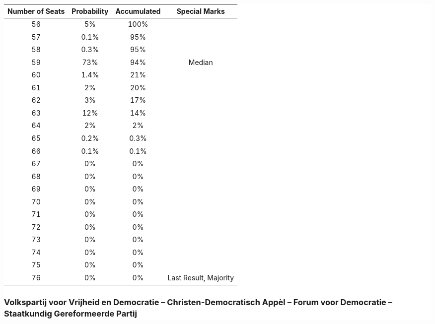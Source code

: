 | Number of Seats | Probability | Accumulated | Special Marks |
|:---------------:|:-----------:|:-----------:|:-------------:|
| 56 | 5% | 100% |  |
| 57 | 0.1% | 95% |  |
| 58 | 0.3% | 95% |  |
| 59 | 73% | 94% | Median |
| 60 | 1.4% | 21% |  |
| 61 | 2% | 20% |  |
| 62 | 3% | 17% |  |
| 63 | 12% | 14% |  |
| 64 | 2% | 2% |  |
| 65 | 0.2% | 0.3% |  |
| 66 | 0.1% | 0.1% |  |
| 67 | 0% | 0% |  |
| 68 | 0% | 0% |  |
| 69 | 0% | 0% |  |
| 70 | 0% | 0% |  |
| 71 | 0% | 0% |  |
| 72 | 0% | 0% |  |
| 73 | 0% | 0% |  |
| 74 | 0% | 0% |  |
| 75 | 0% | 0% |  |
| 76 | 0% | 0% | Last Result, Majority |

### Volkspartij voor Vrijheid en Democratie – Christen-Democratisch Appèl – Forum voor Democratie – Staatkundig Gereformeerde Partij
